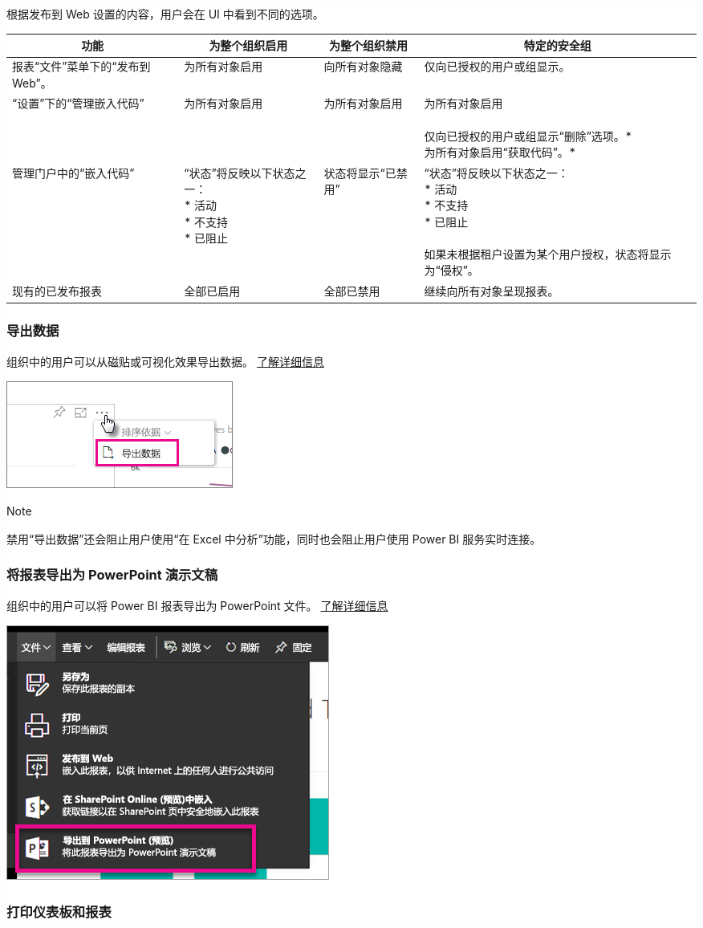 根据发布到 Web 设置的内容，用户会在 UI 中看到不同的选项。

|功能 |为整个组织启用 |为整个组织禁用 |特定的安全组   |
|---------|---------|---------|---------|
|报表“文件”菜单下的“发布到 Web”。|为所有对象启用|向所有对象隐藏|仅向已授权的用户或组显示。|
|“设置”下的“管理嵌入代码”|为所有对象启用|为所有对象启用|为所有对象启用<br><br>仅向已授权的用户或组显示“删除”选项。* <br>为所有对象启用“获取代码”。* |
|管理门户中的“嵌入代码”|“状态”将反映以下状态之一：<br>* 活动<br>* 不支持<br>* 已阻止|状态将显示“已禁用”|“状态”将反映以下状态之一：<br>* 活动<br>* 不支持<br>* 已阻止<br><br>如果未根据租户设置为某个用户授权，状态将显示为“侵权”。|
|现有的已发布报表|全部已启用|全部已禁用|继续向所有对象呈现报表。|

### <a name="export-data"></a>导出数据

组织中的用户可以从磁贴或可视化效果导出数据。 [了解详细信息](power-bi-visualization-export-data.md)

![](media/service-admin-portal/powerbi-admin-export-data.png)

> [!NOTE]
> 禁用“导出数据”还会阻止用户使用“在 Excel 中分析”功能，同时也会阻止用户使用 Power BI 服务实时连接。

### <a name="export-reports-as-powerpoint-presentations"></a>将报表导出为 PowerPoint 演示文稿

组织中的用户可以将 Power BI 报表导出为 PowerPoint 文件。 [了解详细信息](service-publish-to-powerpoint.md)

![](media/service-admin-portal/powerbi-admin-powerpoint.png)

### <a name="print-dashboards-and-reports"></a>打印仪表板和报表
